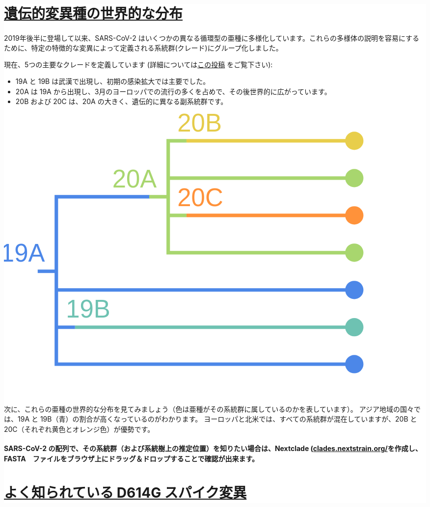 

# [遺伝的変異種の世界的な分布](https://nextstrain.org/ncov/global/2020-08-11?c=clade_membership&d=map&r=color)

2019年後半に登場して以来、SARS-CoV-2 はいくつかの異なる循環型の亜種に多様化しています。これらの多様体の説明を容易にするために、特定の特徴的な変異によって定義される系統群(クレード)にグループ化しました。

現在、5つの主要なクレードを定義しています (詳細については[この投稿](https://nextstrain.org/blog/2020-06-02-SARSCoV2-clade-naming) をご覧下さい):

* 19A と 19B は武漢で出現し、初期の感染拡大では主要でした。
* 20A は 19A から出現し、3月のヨーロッパでの流行の多くを占めで、その後世界的に広がっています。
* 20B および 20C は、20A の大きく、遺伝的に異なる副系統群です。


<svg viewBox="0 0 120 80">
<g transform="translate(-77.7 -164.8)"><circle cx="177.3" cy="172.6" r="2.6" fill="#e8ce4b"></circle><circle cx="177.3" cy="183.2" r="2.6" fill="#a8d66e"></circle><circle cx="177.3" cy="193.8" r="2.6" fill="#ff923a"></circle><circle cx="177.3" cy="204.4" r="2.6" fill="#a8d66e"></circle><circle cx="177.3" cy="215" r="2.6" fill="#4c87e8"></circle><circle cx="177.3" cy="236.1" r="2.6" fill="#4c87e8"></circle><circle cx="177.3" cy="225.6" r="2.6" fill="#6ec2b2"></circle><path fill="none" stroke="#a8d66e" d="M129.6 172.6h-5.2v31.8h52.9"></path><path fill="none" stroke="#e8ce4b" stroke-width="1.005" d="M129.6 172.6h47.7"></path><path fill="none" stroke="#a8d66e" d="M177.3 183.2h-53"></path><path fill="none" stroke="#ff923a" d="M177.3 193.8h-47.7"></path><path fill="none" stroke="#4c87e8" d="M177.3 236.1H92.6v-47.6h26.5"></path><path fill="none" stroke="#6ec2b2" d="M177.3 225.6H97.9"></path><path fill="none" stroke="#4c87e8" d="M177.3 215H92.6"></path><path fill="none" stroke="#a8d66e" d="M129.6 193.8h-5.2m0-5.3H119"></path><path fill="none" stroke="#4c87e8" d="M97.9 225.6h-5.3m0-15.9h-5.3"></path><text style="line-height: 1.25;" x="76.7" y="207" fill="#4c87e8" stroke-width="0.3" font-family="sans-serif" font-size="7.1" font-weight="400" letter-spacing="0" word-spacing="0"><tspan x="76.7" y="207">19A</tspan></text><text style="line-height: 1.25;" x="95.3" y="222.9" fill="#6ec2b2" stroke-width="0.3" font-family="sans-serif" font-size="7.1" font-weight="400" letter-spacing="0" word-spacing="0"><tspan x="95.3" y="222.9">19B</tspan></text><text style="line-height: 1.25;" x="108.5" y="185.9" fill="#a8d66e" stroke-width="0.3" font-family="sans-serif" font-size="7.1" font-weight="400" letter-spacing="0" word-spacing="0"><tspan x="108.5" y="185.9">20A</tspan></text><text style="line-height: 1.25;" x="127" y="191.2" fill="#ff923a" stroke-width="0.3" font-family="sans-serif" font-size="7.1" font-weight="400" letter-spacing="0" word-spacing="0"><tspan x="127" y="191.2">20C</tspan></text><text style="line-height: 1.25;" x="127" y="170" fill="#e5cb4a" stroke-width="0.3" font-family="sans-serif" font-size="7.1" font-weight="400" letter-spacing="0" word-spacing="0"><tspan x="127" y="170">20B</tspan></text></g>
</svg>


次に、これらの亜種の世界的な分布を見てみましょう（色は亜種がその系統群に属しているのかを表しています）。
アジア地域の国々では、19A と 19B（青）の割合が高くなっているのがわかります。
ヨーロッパと北米では、すべての系統群が混在していますが、20B と 20C（それぞれ黄色とオレンジ色）が優勢です。

#### SARS-CoV-2 の配列で、その系統群（および系統樹上の推定位置）を知りたい場合は、Nextclade ([clades.nextstrain.org/](https://clades.nextstrain.org/)を作成し、FASTA　ファイルをブラウザ上にドラッグ＆ドロップすることで確認が出来ます。



# [よく知られている D614G スパイク変異](https://nextstrain.org/ncov/global/2020-08-11?c=gt-S_614&d=tree,map&r=region&transmissions=hide&legendOpen)
